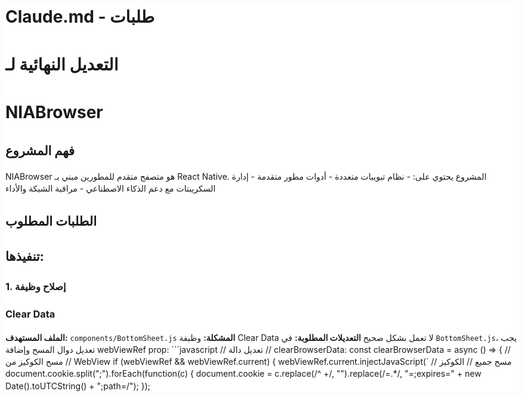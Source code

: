 # Claude.md - طلبات 
# التعديل النهائية لـ 
# NIABrowser
## فهم المشروع
NIABrowser هو متصفح 
متقدم للمطورين مبني بـ 
React Native. المشروع 
يحتوي على: - نظام 
تبويبات متعددة - أدوات 
مطور متقدمة - إدارة 
السكريبتات مع دعم 
الذكاء الاصطناعي - 
مراقبة الشبكة والأداء
## الطلبات المطلوب 
## تنفيذها:
### 1. إصلاح وظيفة 
### Clear Data
**الملف المستهدف:** 
`components/BottomSheet.js` 
**المشكلة:** وظيفة 
Clear Data لا تعمل 
بشكل صحيح **التعديلات 
المطلوبة:** في 
`BottomSheet.js`، يجب 
تعديل دوال المسح 
وإضافة webViewRef 
prop: ```javascript
// تعديل دالة 
// clearBrowserData:
const clearBrowserData 
= async () => {
  // مسح الكوكيز من 
  // WebView
  if (webViewRef && 
  webViewRef.current) 
  {
    webViewRef.current.injectJavaScript(`
      // مسح جميع 
      // الكوكيز
      document.cookie.split(";").forEach(function(c) 
      {
        document.cookie 
        = c.replace(/^ 
        +/, 
        "").replace(/=.*/, 
        "=;expires=" + 
        new 
        Date().toUTCString() 
        + ";path=/");
      });
      